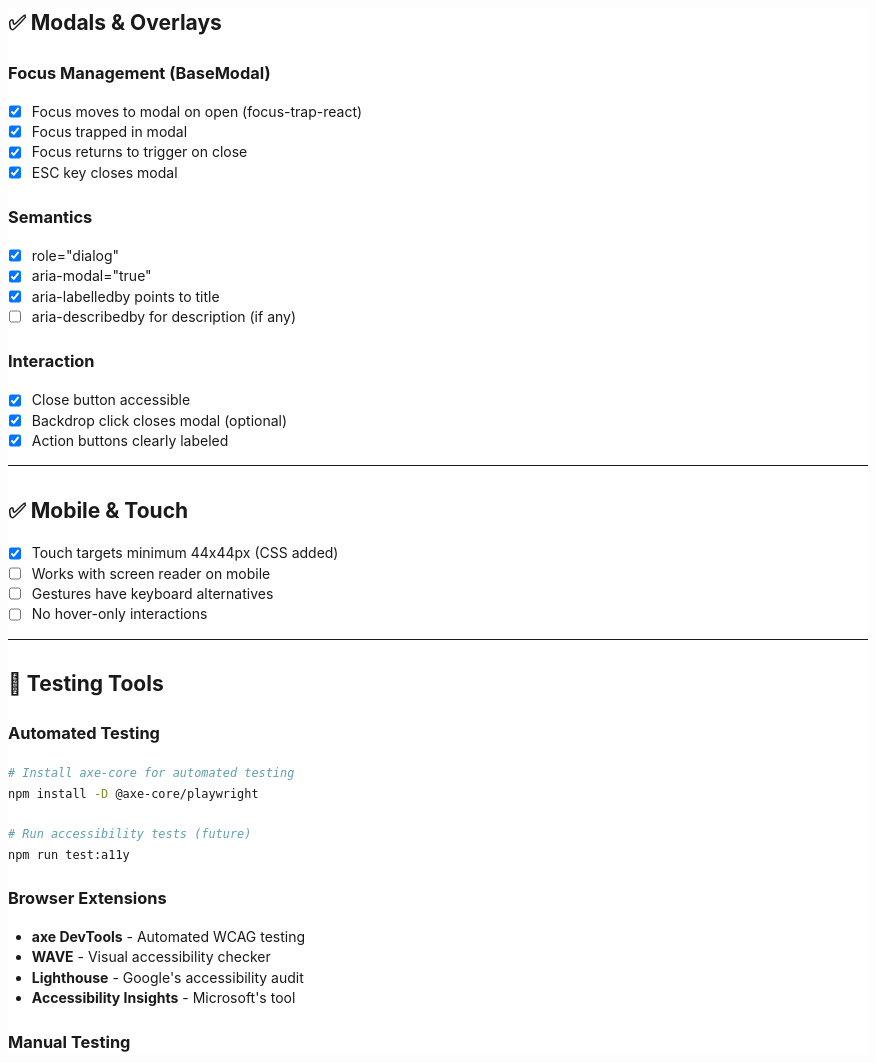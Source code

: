 
## ✅ Modals & Overlays

### Focus Management (BaseModal)
- [x] Focus moves to modal on open (focus-trap-react)
- [x] Focus trapped in modal
- [x] Focus returns to trigger on close
- [x] ESC key closes modal

### Semantics
- [x] role="dialog"
- [x] aria-modal="true"
- [x] aria-labelledby points to title
- [ ] aria-describedby for description (if any)

### Interaction
- [x] Close button accessible
- [x] Backdrop click closes modal (optional)
- [x] Action buttons clearly labeled

---

## ✅ Mobile & Touch

- [x] Touch targets minimum 44x44px (CSS added)
- [ ] Works with screen reader on mobile
- [ ] Gestures have keyboard alternatives
- [ ] No hover-only interactions

---

## 🧪 Testing Tools

### Automated Testing
```bash
# Install axe-core for automated testing
npm install -D @axe-core/playwright

# Run accessibility tests (future)
npm run test:a11y
```

### Browser Extensions
- **axe DevTools** - Automated WCAG testing
- **WAVE** - Visual accessibility checker
- **Lighthouse** - Google's accessibility audit
- **Accessibility Insights** - Microsoft's tool

### Manual Testing
